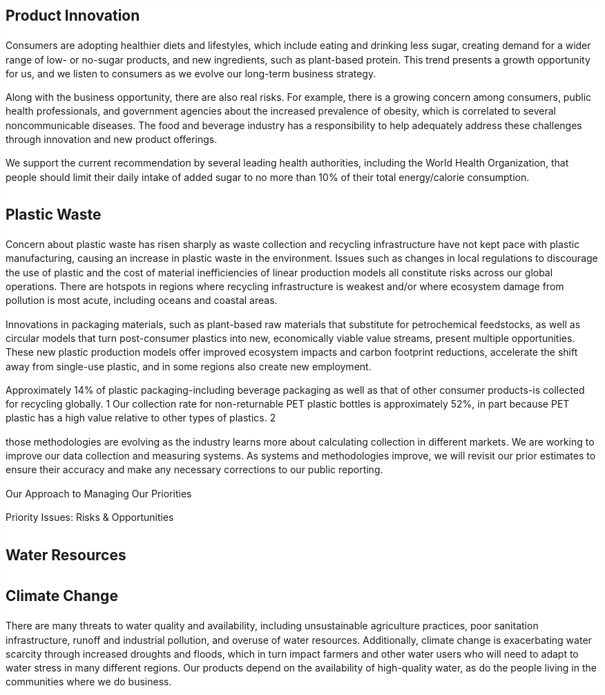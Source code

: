 ## Product Innovation

Consumers are adopting healthier diets and lifestyles, which include eating and drinking less sugar, creating demand for a wider range of low- or no-sugar products, and new ingredients, such as plant-based protein. This trend presents a growth opportunity for us, and we listen to consumers as we evolve our long-term business strategy.

Along with the business opportunity, there are also real risks. For example, there is a growing concern among consumers, public health professionals, and government agencies about the increased prevalence of obesity, which is correlated to several noncommunicable diseases. The food and beverage industry has a responsibility to help adequately address these challenges through innovation and new product offerings.

We support the current recommendation by several leading health authorities, including the World Health Organization, that people should limit their daily intake of added sugar to no more than 10% of their total energy/calorie consumption.

## Plastic Waste

Concern about plastic waste has risen sharply as waste collection and recycling infrastructure have not kept pace with plastic manufacturing, causing an increase in plastic waste in the environment. Issues such as changes in local regulations to discourage the use of plastic and the cost of material inefficiencies of linear production models all constitute risks across our global operations. There are hotspots in regions where recycling infrastructure is weakest and/or where ecosystem damage from pollution is most acute, including oceans and coastal areas.

Innovations in packaging materials, such as plant-based raw materials that substitute for petrochemical feedstocks, as well as circular models that turn post-consumer plastics into new, economically viable value streams, present multiple opportunities. These new plastic production models offer improved ecosystem impacts and carbon footprint reductions, accelerate the shift away from single-use plastic, and in some regions also create new employment.

Approximately 14% of plastic packaging-including beverage packaging as well as that of other consumer products-is collected for recycling globally. 1 Our collection rate for non-returnable PET plastic bottles is approximately 52%, in part because PET plastic has a high value relative to other types of plastics. 2

those methodologies are evolving as the industry learns more about calculating collection in different markets. We are working to improve our data collection and measuring systems. As systems and methodologies improve, we will revisit our prior estimates to ensure their accuracy and make any necessary corrections to our public reporting.

Our Approach to Managing Our Priorities

Priority Issues: Risks & Opportunities

## Water Resources

## Climate Change

There are many threats to water quality and availability, including unsustainable agriculture practices, poor sanitation infrastructure, runoff and industrial pollution, and overuse of water resources. Additionally, climate change is exacerbating water scarcity through increased droughts and floods, which in turn impact farmers and other water users who will need to adapt to water stress in many different regions. Our products depend on the availability of high-quality water, as do the people living in the communities where we do business.
